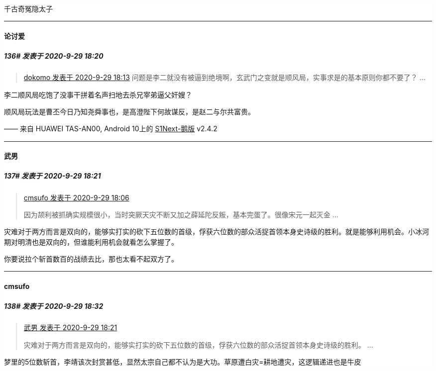 


千古奇冤隐太子







*****

####  论讨爱  
##### 136#       发表于 2020-9-29 18:20



<blockquote><a href="httphttps://bbs.saraba1st.com/2b/forum.php?mod=redirect&amp;goto=findpost&amp;pid=48898365&amp;ptid=1961995" target="_blank">dokomo 发表于 2020-9-29 18:13</a>
问题是李二就没有被逼到绝境啊，玄武门之变就是顺风局，实事求是的基本原则你都不要了？ ...</blockquote>
李二顺风局吃饱了没事干拼着名声扫地去杀兄宰弟逼父奸嫂？


顺风局玩法是曹丕今日乃知尧舜事也，是高澄陛下何故谋反，是赵二与尔共富贵。



—— 来自 HUAWEI TAS-AN00, Android 10上的 [S1Next-鹅版](https://github.com/ykrank/S1-Next/releases) v2.4.2







*****

####  武男  
##### 137#       发表于 2020-9-29 18:21



<blockquote><a href="httphttps://bbs.saraba1st.com/2b/forum.php?mod=redirect&amp;goto=findpost&amp;pid=48898280&amp;ptid=1961995" target="_blank">cmsufo 发表于 2020-9-29 18:06</a>

因为颉利被抓确实规模很小，当时突厥天灾不断又加之薛延陀反叛，基本完蛋了。很像宋元一起灭金 ...</blockquote>
灾难对于两方而言是双向的，能够实打实的砍下五位数的首级，俘获六位数的部众活捉首领本身史诗级的胜利。就是能够利用机会。小冰河期对明清也是双向的，但谁能利用机会就看怎么掌握了。

你要说拉个斩首数百的战绩去比，那也太看不起双方了。







*****

####  cmsufo  
##### 138#       发表于 2020-9-29 18:32



<blockquote><a href="httphttps://bbs.saraba1st.com/2b/forum.php?mod=redirect&amp;goto=findpost&amp;pid=48898466&amp;ptid=1961995" target="_blank">武男 发表于 2020-9-29 18:21</a>

灾难对于两方而言是双向的，能够实打实的砍下五位数的首级，俘获六位数的部众活捉首领本身史诗级的胜利。 ...</blockquote>
梦里的5位数斩首，李靖该次封赏甚低，显然太宗自己都不认为是大功。草原遭白灾=耕地遭灾，这逻辑递进也是牛皮
